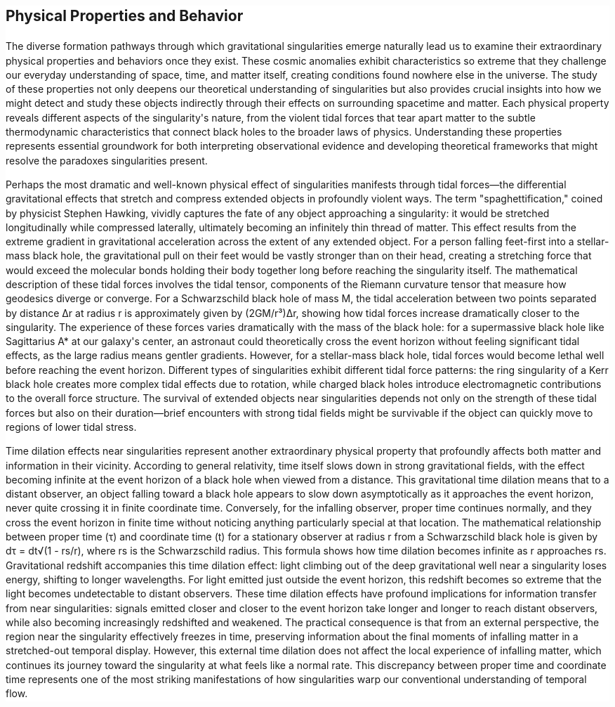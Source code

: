 ## Physical Properties and Behavior

The diverse formation pathways through which gravitational singularities emerge naturally lead us to examine their extraordinary physical properties and behaviors once they exist. These cosmic anomalies exhibit characteristics so extreme that they challenge our everyday understanding of space, time, and matter itself, creating conditions found nowhere else in the universe. The study of these properties not only deepens our theoretical understanding of singularities but also provides crucial insights into how we might detect and study these objects indirectly through their effects on surrounding spacetime and matter. Each physical property reveals different aspects of the singularity's nature, from the violent tidal forces that tear apart matter to the subtle thermodynamic characteristics that connect black holes to the broader laws of physics. Understanding these properties represents essential groundwork for both interpreting observational evidence and developing theoretical frameworks that might resolve the paradoxes singularities present.

Perhaps the most dramatic and well-known physical effect of singularities manifests through tidal forces—the differential gravitational effects that stretch and compress extended objects in profoundly violent ways. The term "spaghettification," coined by physicist Stephen Hawking, vividly captures the fate of any object approaching a singularity: it would be stretched longitudinally while compressed laterally, ultimately becoming an infinitely thin thread of matter. This effect results from the extreme gradient in gravitational acceleration across the extent of any extended object. For a person falling feet-first into a stellar-mass black hole, the gravitational pull on their feet would be vastly stronger than on their head, creating a stretching force that would exceed the molecular bonds holding their body together long before reaching the singularity itself. The mathematical description of these tidal forces involves the tidal tensor, components of the Riemann curvature tensor that measure how geodesics diverge or converge. For a Schwarzschild black hole of mass M, the tidal acceleration between two points separated by distance Δr at radius r is approximately given by (2GM/r³)Δr, showing how tidal forces increase dramatically closer to the singularity. The experience of these forces varies dramatically with the mass of the black hole: for a supermassive black hole like Sagittarius A* at our galaxy's center, an astronaut could theoretically cross the event horizon without feeling significant tidal effects, as the large radius means gentler gradients. However, for a stellar-mass black hole, tidal forces would become lethal well before reaching the event horizon. Different types of singularities exhibit different tidal force patterns: the ring singularity of a Kerr black hole creates more complex tidal effects due to rotation, while charged black holes introduce electromagnetic contributions to the overall force structure. The survival of extended objects near singularities depends not only on the strength of these tidal forces but also on their duration—brief encounters with strong tidal fields might be survivable if the object can quickly move to regions of lower tidal stress.

Time dilation effects near singularities represent another extraordinary physical property that profoundly affects both matter and information in their vicinity. According to general relativity, time itself slows down in strong gravitational fields, with the effect becoming infinite at the event horizon of a black hole when viewed from a distance. This gravitational time dilation means that to a distant observer, an object falling toward a black hole appears to slow down asymptotically as it approaches the event horizon, never quite crossing it in finite coordinate time. Conversely, for the infalling observer, proper time continues normally, and they cross the event horizon in finite time without noticing anything particularly special at that location. The mathematical relationship between proper time (τ) and coordinate time (t) for a stationary observer at radius r from a Schwarzschild black hole is given by dτ = dt√(1 - rs/r), where rs is the Schwarzschild radius. This formula shows how time dilation becomes infinite as r approaches rs. Gravitational redshift accompanies this time dilation effect: light climbing out of the deep gravitational well near a singularity loses energy, shifting to longer wavelengths. For light emitted just outside the event horizon, this redshift becomes so extreme that the light becomes undetectable to distant observers. These time dilation effects have profound implications for information transfer from near singularities: signals emitted closer and closer to the event horizon take longer and longer to reach distant observers, while also becoming increasingly redshifted and weakened. The practical consequence is that from an external perspective, the region near the singularity effectively freezes in time, preserving information about the final moments of infalling matter in a stretched-out temporal display. However, this external time dilation does not affect the local experience of infalling matter, which continues its journey toward the singularity at what feels like a normal rate. This discrepancy between proper time and coordinate time represents one of the most striking manifestations of how singularities warp our conventional understanding of temporal flow.
